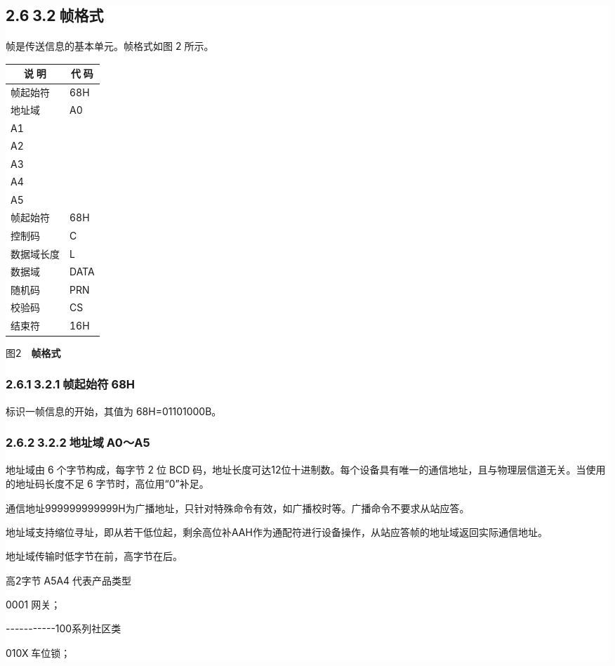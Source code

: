 ## 2.6 3.2 帧格式

帧是传送信息的基本单元。帧格式如图 2 所示。

| 说  明     | 代 码 |
| ---------- | ----- |
| 帧起始符   | 68H   |
| 地址域     | A0    |
| A1         |       |
| A2         |       |
| A3         |       |
| A4         |       |
| A5         |       |
| 帧起始符   | 68H   |
| 控制码     | C     |
| 数据域长度 | L     |
| 数据域     | DATA  |
| 随机码     | PRN   |
| 校验码     | CS    |
| 结束符     | 16H   |

图2　**帧格式**

### 2.6.1       3.2.1 帧起始符 68H

标识一帧信息的开始，其值为 68H=01101000B。

### 2.6.2       3.2.2 地址域 A0～A5

地址域由 6 个字节构成，每字节 2 位 BCD 码，地址长度可达12位十进制数。每个设备具有唯一的通信地址，且与物理层信道无关。当使用的地址码长度不足 6 字节时，高位用“0”补足。

通信地址999999999999H为广播地址，只针对特殊命令有效，如广播校时等。广播命令不要求从站应答。

地址域支持缩位寻址，即从若干低位起，剩余高位补AAH作为通配符进行设备操作，从站应答帧的地址域返回实际通信地址。

地址域传输时低字节在前，高字节在后。

高2字节 A5A4 代表产品类型

0001 网关；

 

-----------100系列社区类

010X 车位锁；
